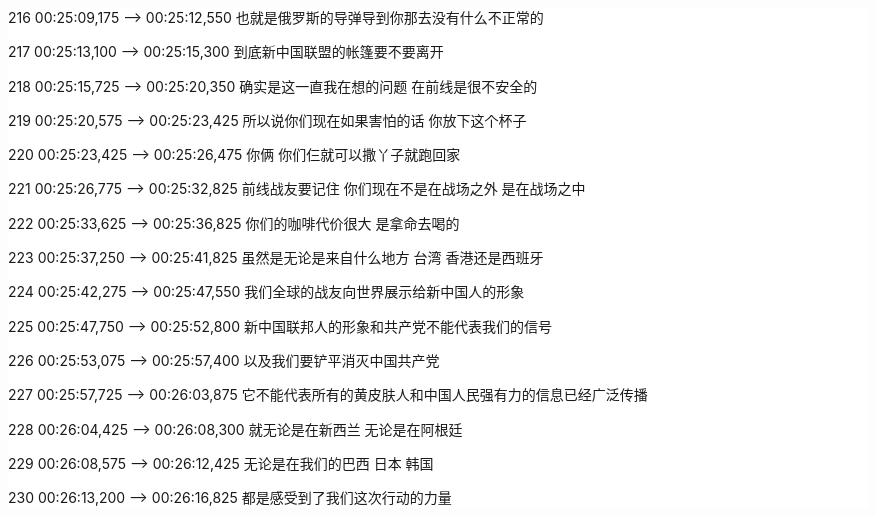 216
00:25:09,175 –&gt; 00:25:12,550
也就是俄罗斯的导弹导到你那去没有什么不正常的
 
217
00:25:13,100 –&gt; 00:25:15,300
到底新中国联盟的帐篷要不要离开
 
218
00:25:15,725 –&gt; 00:25:20,350
确实是这一直我在想的问题 在前线是很不安全的
 
219
00:25:20,575 –&gt; 00:25:23,425
所以说你们现在如果害怕的话 你放下这个杯子
 
220
00:25:23,425 –&gt; 00:25:26,475
你俩 你们仨就可以撒丫子就跑回家
 
221
00:25:26,775 –&gt; 00:25:32,825
前线战友要记住 你们现在不是在战场之外 是在战场之中
 
222
00:25:33,625 –&gt; 00:25:36,825
你们的咖啡代价很大 是拿命去喝的
 
223
00:25:37,250 –&gt; 00:25:41,825
虽然是无论是来自什么地方 台湾 香港还是西班牙
 
224
00:25:42,275 –&gt; 00:25:47,550
我们全球的战友向世界展示给新中国人的形象
 
225
00:25:47,750 –&gt; 00:25:52,800
新中国联邦人的形象和共产党不能代表我们的信号
 
226
00:25:53,075 –&gt; 00:25:57,400
以及我们要铲平消灭中国共产党
 
227
00:25:57,725 –&gt; 00:26:03,875
它不能代表所有的黄皮肤人和中国人民强有力的信息已经广泛传播
 
228
00:26:04,425 –&gt; 00:26:08,300
就无论是在新西兰 无论是在阿根廷
 
229
00:26:08,575 –&gt; 00:26:12,425
无论是在我们的巴西 日本 韩国
 
230
00:26:13,200 –&gt; 00:26:16,825
都是感受到了我们这次行动的力量
 